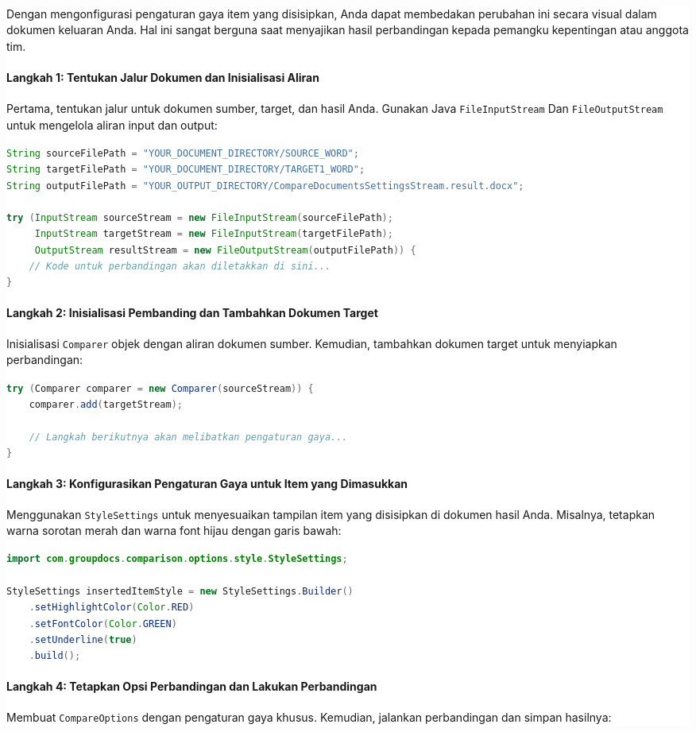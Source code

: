Dengan mengonfigurasi pengaturan gaya item yang disisipkan, Anda dapat membedakan perubahan ini secara visual dalam dokumen keluaran Anda. Hal ini sangat berguna saat menyajikan hasil perbandingan kepada pemangku kepentingan atau anggota tim.

#### Langkah 1: Tentukan Jalur Dokumen dan Inisialisasi Aliran

Pertama, tentukan jalur untuk dokumen sumber, target, dan hasil Anda. Gunakan Java `FileInputStream` Dan `FileOutputStream` untuk mengelola aliran input dan output:

```java
String sourceFilePath = "YOUR_DOCUMENT_DIRECTORY/SOURCE_WORD";
String targetFilePath = "YOUR_DOCUMENT_DIRECTORY/TARGET1_WORD";
String outputFilePath = "YOUR_OUTPUT_DIRECTORY/CompareDocumentsSettingsStream.result.docx";

try (InputStream sourceStream = new FileInputStream(sourceFilePath);
     InputStream targetStream = new FileInputStream(targetFilePath);
     OutputStream resultStream = new FileOutputStream(outputFilePath)) {
    // Kode untuk perbandingan akan diletakkan di sini...
}
```

#### Langkah 2: Inisialisasi Pembanding dan Tambahkan Dokumen Target

Inisialisasi `Comparer` objek dengan aliran dokumen sumber. Kemudian, tambahkan dokumen target untuk menyiapkan perbandingan:

```java
try (Comparer comparer = new Comparer(sourceStream)) {
    comparer.add(targetStream);
    
    // Langkah berikutnya akan melibatkan pengaturan gaya...
}
```

#### Langkah 3: Konfigurasikan Pengaturan Gaya untuk Item yang Dimasukkan

Menggunakan `StyleSettings` untuk menyesuaikan tampilan item yang disisipkan di dokumen hasil Anda. Misalnya, tetapkan warna sorotan merah dan warna font hijau dengan garis bawah:

```java
import com.groupdocs.comparison.options.style.StyleSettings;

StyleSettings insertedItemStyle = new StyleSettings.Builder()
    .setHighlightColor(Color.RED)
    .setFontColor(Color.GREEN)
    .setUnderline(true)
    .build();
```

#### Langkah 4: Tetapkan Opsi Perbandingan dan Lakukan Perbandingan

Membuat `CompareOptions` dengan pengaturan gaya khusus. Kemudian, jalankan perbandingan dan simpan hasilnya:
